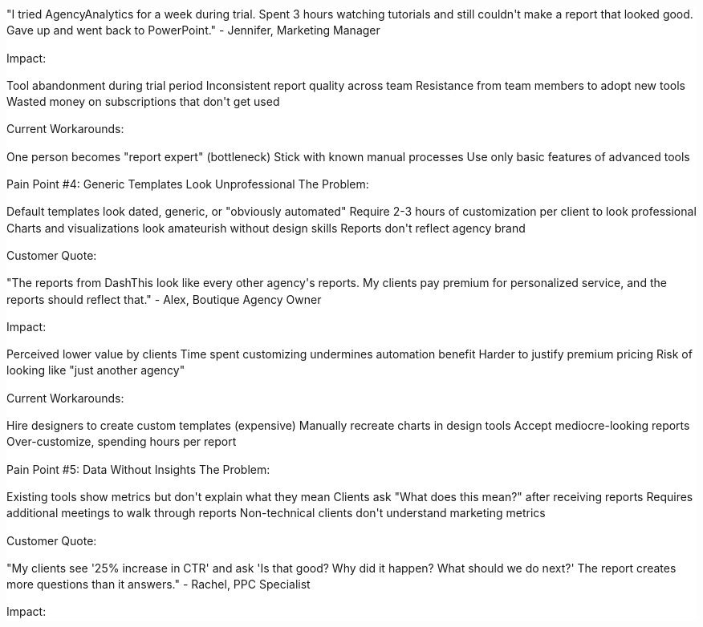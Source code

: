 "I tried AgencyAnalytics for a week during trial. Spent 3 hours watching tutorials and still couldn't make a report that looked good. Gave up and went back to PowerPoint." - Jennifer, Marketing Manager

Impact:

Tool abandonment during trial period
Inconsistent report quality across team
Resistance from team members to adopt new tools
Wasted money on subscriptions that don't get used

Current Workarounds:

One person becomes "report expert" (bottleneck)
Stick with known manual processes
Use only basic features of advanced tools


Pain Point #4: Generic Templates Look Unprofessional
The Problem:

Default templates look dated, generic, or "obviously automated"
Require 2-3 hours of customization per client to look professional
Charts and visualizations look amateurish without design skills
Reports don't reflect agency brand

Customer Quote:

"The reports from DashThis look like every other agency's reports. My clients pay premium for personalized service, and the reports should reflect that." - Alex, Boutique Agency Owner

Impact:

Perceived lower value by clients
Time spent customizing undermines automation benefit
Harder to justify premium pricing
Risk of looking like "just another agency"

Current Workarounds:

Hire designers to create custom templates (expensive)
Manually recreate charts in design tools
Accept mediocre-looking reports
Over-customize, spending hours per report


Pain Point #5: Data Without Insights
The Problem:

Existing tools show metrics but don't explain what they mean
Clients ask "What does this mean?" after receiving reports
Requires additional meetings to walk through reports
Non-technical clients don't understand marketing metrics

Customer Quote:

"My clients see '25% increase in CTR' and ask 'Is that good? Why did it happen? What should we do next?' The report creates more questions than it answers." - Rachel, PPC Specialist

Impact:
